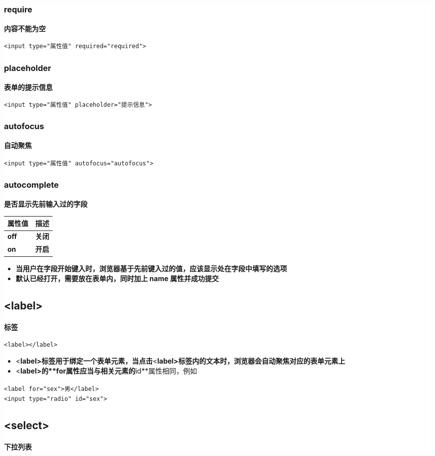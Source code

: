 ### require

**内容不能为空**

```
<input type="属性值" required="required">
```

### placeholder

**表单的提示信息**

```
<input type="属性值" placeholder="提示信息">
```

### autofocus

**自动聚焦**

```
<input type="属性值" autofocus="autofocus">
```

### autocomplete

**是否显示先前输入过的字段**

| **属性值** | **描述** |
| ---------- | -------- |
| **off**    | **关闭** |
| **on**     | **开启** |

- **当用户在字段开始键入时，浏览器基于先前键入过的值，应该显示处在字段中填写的选项**
- **默认已经打开，需要放在表单内，同时加上 name 属性并成功提交**

## <**label>**

**标签**

```
<label></label>
```

- <**label>标签用于绑定一个表单元素，当点击**<**label>标签内的文本时，浏览器会自动聚焦对应的表单元素上**
- <**label>的\*\***for**属性应当与相关元素的**id\*\*属性相同，例如

```
<label for="sex">男</label>
<input type="radio" id="sex">
```

## <**select>**

**下拉列表**
